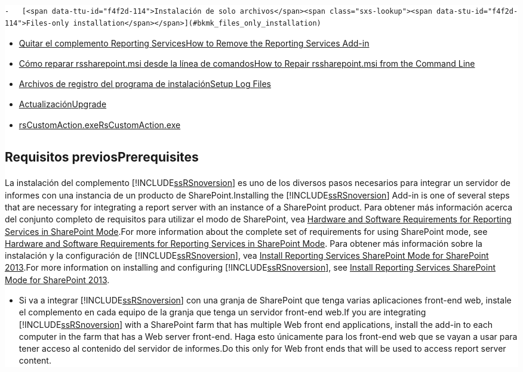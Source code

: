     -   [<span data-ttu-id="f4f2d-114">Instalación de solo archivos</span><span class="sxs-lookup"><span data-stu-id="f4f2d-114">Files-only installation</span></span>](#bkmk_files_only_installation)

-   [<span data-ttu-id="f4f2d-115">Quitar el complemento Reporting Services</span><span class="sxs-lookup"><span data-stu-id="f4f2d-115">How to Remove the Reporting Services Add-in</span></span>](#bkmk_remove_addin)

-   [<span data-ttu-id="f4f2d-116">Cómo reparar rssharepoint.msi desde la línea de comandos</span><span class="sxs-lookup"><span data-stu-id="f4f2d-116">How to Repair rssharepoint.msi from the Command Line</span></span>](#bkmk_repair)

-   [<span data-ttu-id="f4f2d-117">Archivos de registro del programa de instalación</span><span class="sxs-lookup"><span data-stu-id="f4f2d-117">Setup Log Files</span></span>](#bkmk_logfiles)

-   [<span data-ttu-id="f4f2d-118">Actualización</span><span class="sxs-lookup"><span data-stu-id="f4f2d-118">Upgrade</span></span>](#bkmk_upgrade)

-   [<span data-ttu-id="f4f2d-119">rsCustomAction.exe</span><span class="sxs-lookup"><span data-stu-id="f4f2d-119">RsCustomAction.exe</span></span>](#bkmk_rscustomaction)

##  <a name="prerequisites"></a><a name="bkmk_prereq"></a> <span data-ttu-id="f4f2d-120">Requisitos previos</span><span class="sxs-lookup"><span data-stu-id="f4f2d-120">Prerequisites</span></span>
 <span data-ttu-id="f4f2d-121">La instalación del complemento [!INCLUDE[ssRSnoversion](../../includes/ssrsnoversion-md.md)] es uno de los diversos pasos necesarios para integrar un servidor de informes con una instancia de un producto de SharePoint.</span><span class="sxs-lookup"><span data-stu-id="f4f2d-121">Installing the [!INCLUDE[ssRSnoversion](../../includes/ssrsnoversion-md.md)] Add-in is one of several steps that are necessary for integrating a report server with an instance of a SharePoint product.</span></span> <span data-ttu-id="f4f2d-122">Para obtener más información acerca del conjunto completo de requisitos para utilizar el modo de SharePoint, vea [Hardware and Software Requirements for Reporting Services in SharePoint Mode](../../../2014/sql-server/install/hardware-and-software-requirements-for-reporting-services-in-sharepoint-mode.md).</span><span class="sxs-lookup"><span data-stu-id="f4f2d-122">For more information about the complete set of requirements for using SharePoint mode, see [Hardware and Software Requirements for Reporting Services in SharePoint Mode](../../../2014/sql-server/install/hardware-and-software-requirements-for-reporting-services-in-sharepoint-mode.md).</span></span> <span data-ttu-id="f4f2d-123">Para obtener más información sobre la instalación y la configuración de [!INCLUDE[ssRSnoversion](../../includes/ssrsnoversion-md.md)], vea [Install Reporting Services SharePoint Mode for SharePoint 2013](../../../2014/sql-server/install/install-reporting-services-sharepoint-mode-for-sharepoint-2013.md).</span><span class="sxs-lookup"><span data-stu-id="f4f2d-123">For more information on installing and configuring [!INCLUDE[ssRSnoversion](../../includes/ssrsnoversion-md.md)], see [Install Reporting Services SharePoint Mode for SharePoint 2013](../../../2014/sql-server/install/install-reporting-services-sharepoint-mode-for-sharepoint-2013.md).</span></span>

-   <span data-ttu-id="f4f2d-124">Si va a integrar [!INCLUDE[ssRSnoversion](../../includes/ssrsnoversion-md.md)] con una granja de SharePoint que tenga varias aplicaciones front-end web, instale el complemento en cada equipo de la granja que tenga un servidor front-end web.</span><span class="sxs-lookup"><span data-stu-id="f4f2d-124">If you are integrating [!INCLUDE[ssRSnoversion](../../includes/ssrsnoversion-md.md)] with a SharePoint farm that has multiple Web front end applications, install the add-in to each computer in the farm that has a Web server front-end.</span></span> <span data-ttu-id="f4f2d-125">Haga esto únicamente para los front-end web que se vayan a usar para tener acceso al contenido del servidor de informes.</span><span class="sxs-lookup"><span data-stu-id="f4f2d-125">Do this only for Web front ends that will be used to access report server content.</span></span>
